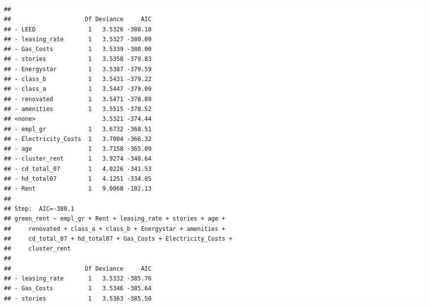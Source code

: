     ## 
    ##                     Df Deviance     AIC
    ## - LEED               1   3.5326 -380.10
    ## - leasing_rate       1   3.5327 -380.09
    ## - Gas_Costs          1   3.5339 -380.00
    ## - stories            1   3.5358 -379.83
    ## - Energystar         1   3.5387 -379.59
    ## - class_b            1   3.5431 -379.22
    ## - class_a            1   3.5447 -379.09
    ## - renovated          1   3.5471 -378.89
    ## - amenities          1   3.5515 -378.52
    ## <none>                   3.5321 -374.44
    ## - empl_gr            1   3.6732 -368.51
    ## - Electricity_Costs  1   3.7004 -366.32
    ## - age                1   3.7158 -365.09
    ## - cluster_rent       1   3.9274 -348.64
    ## - cd_total_07        1   4.0226 -341.53
    ## - hd_total07         1   4.1251 -334.05
    ## - Rent               1   9.0068 -102.13
    ## 
    ## Step:  AIC=-380.1
    ## green_rent ~ empl_gr + Rent + leasing_rate + stories + age + 
    ##     renovated + class_a + class_b + Energystar + amenities + 
    ##     cd_total_07 + hd_total07 + Gas_Costs + Electricity_Costs + 
    ##     cluster_rent
    ## 
    ##                     Df Deviance     AIC
    ## - leasing_rate       1   3.5332 -385.76
    ## - Gas_Costs          1   3.5346 -385.64
    ## - stories            1   3.5363 -385.50